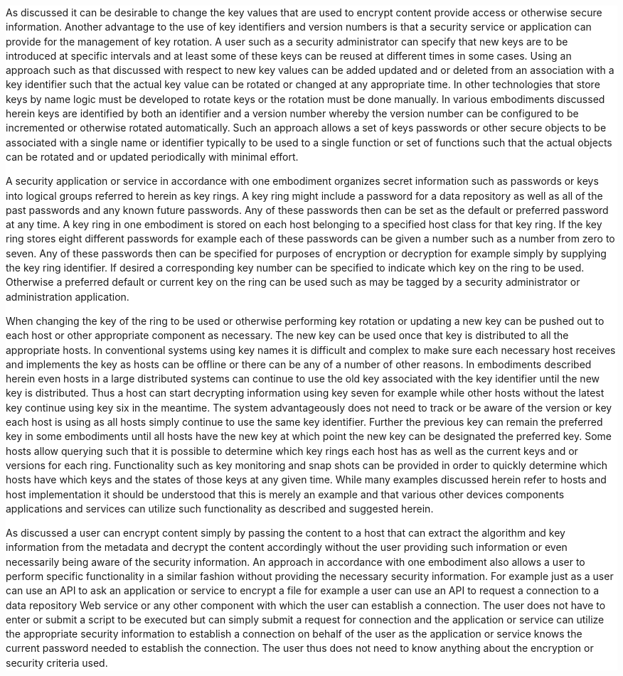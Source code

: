 As discussed it can be desirable to change the key values that are used to encrypt content provide access or otherwise secure information. Another advantage to the use of key identifiers and version numbers is that a security service or application can provide for the management of key rotation. A user such as a security administrator can specify that new keys are to be introduced at specific intervals and at least some of these keys can be reused at different times in some cases. Using an approach such as that discussed with respect to new key values can be added updated and or deleted from an association with a key identifier such that the actual key value can be rotated or changed at any appropriate time. In other technologies that store keys by name logic must be developed to rotate keys or the rotation must be done manually. In various embodiments discussed herein keys are identified by both an identifier and a version number whereby the version number can be configured to be incremented or otherwise rotated automatically. Such an approach allows a set of keys passwords or other secure objects to be associated with a single name or identifier typically to be used to a single function or set of functions such that the actual objects can be rotated and or updated periodically with minimal effort.

A security application or service in accordance with one embodiment organizes secret information such as passwords or keys into logical groups referred to herein as key rings. A key ring might include a password for a data repository as well as all of the past passwords and any known future passwords. Any of these passwords then can be set as the default or preferred password at any time. A key ring in one embodiment is stored on each host belonging to a specified host class for that key ring. If the key ring stores eight different passwords for example each of these passwords can be given a number such as a number from zero to seven. Any of these passwords then can be specified for purposes of encryption or decryption for example simply by supplying the key ring identifier. If desired a corresponding key number can be specified to indicate which key on the ring to be used. Otherwise a preferred default or current key on the ring can be used such as may be tagged by a security administrator or administration application.

When changing the key of the ring to be used or otherwise performing key rotation or updating a new key can be pushed out to each host or other appropriate component as necessary. The new key can be used once that key is distributed to all the appropriate hosts. In conventional systems using key names it is difficult and complex to make sure each necessary host receives and implements the key as hosts can be offline or there can be any of a number of other reasons. In embodiments described herein even hosts in a large distributed systems can continue to use the old key associated with the key identifier until the new key is distributed. Thus a host can start decrypting information using key seven for example while other hosts without the latest key continue using key six in the meantime. The system advantageously does not need to track or be aware of the version or key each host is using as all hosts simply continue to use the same key identifier. Further the previous key can remain the preferred key in some embodiments until all hosts have the new key at which point the new key can be designated the preferred key. Some hosts allow querying such that it is possible to determine which key rings each host has as well as the current keys and or versions for each ring. Functionality such as key monitoring and snap shots can be provided in order to quickly determine which hosts have which keys and the states of those keys at any given time. While many examples discussed herein refer to hosts and host implementation it should be understood that this is merely an example and that various other devices components applications and services can utilize such functionality as described and suggested herein.

As discussed a user can encrypt content simply by passing the content to a host that can extract the algorithm and key information from the metadata and decrypt the content accordingly without the user providing such information or even necessarily being aware of the security information. An approach in accordance with one embodiment also allows a user to perform specific functionality in a similar fashion without providing the necessary security information. For example just as a user can use an API to ask an application or service to encrypt a file for example a user can use an API to request a connection to a data repository Web service or any other component with which the user can establish a connection. The user does not have to enter or submit a script to be executed but can simply submit a request for connection and the application or service can utilize the appropriate security information to establish a connection on behalf of the user as the application or service knows the current password needed to establish the connection. The user thus does not need to know anything about the encryption or security criteria used.
